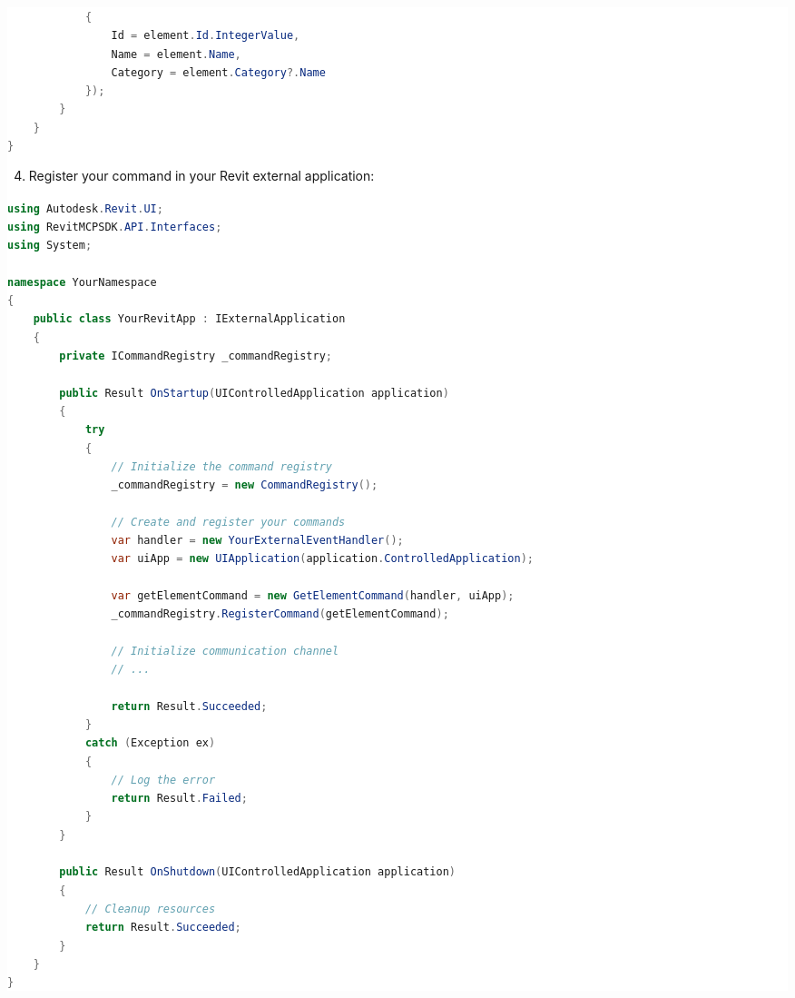 ```csharp
            {
                Id = element.Id.IntegerValue,
                Name = element.Name,
                Category = element.Category?.Name
            });
        }
    }
}
```

4. Register your command in your Revit external application:

```csharp
using Autodesk.Revit.UI;
using RevitMCPSDK.API.Interfaces;
using System;

namespace YourNamespace
{
    public class YourRevitApp : IExternalApplication
    {
        private ICommandRegistry _commandRegistry;

        public Result OnStartup(UIControlledApplication application)
        {
            try
            {
                // Initialize the command registry
                _commandRegistry = new CommandRegistry();
                
                // Create and register your commands
                var handler = new YourExternalEventHandler();
                var uiApp = new UIApplication(application.ControlledApplication);
                
                var getElementCommand = new GetElementCommand(handler, uiApp);
                _commandRegistry.RegisterCommand(getElementCommand);
                
                // Initialize communication channel
                // ...
                
                return Result.Succeeded;
            }
            catch (Exception ex)
            {
                // Log the error
                return Result.Failed;
            }
        }

        public Result OnShutdown(UIControlledApplication application)
        {
            // Cleanup resources
            return Result.Succeeded;
        }
    }
}
```
